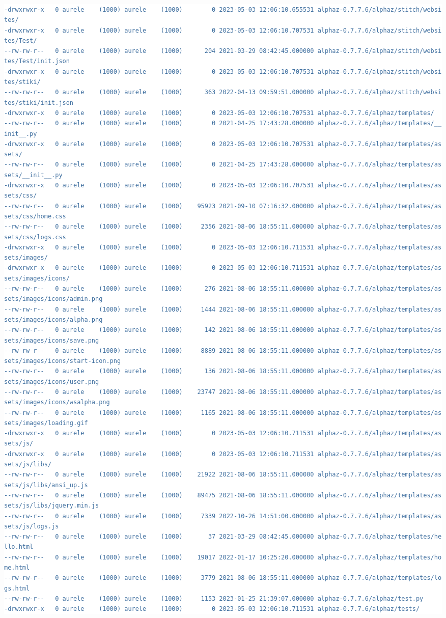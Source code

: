 ```diff
-drwxrwxr-x   0 aurele    (1000) aurele    (1000)        0 2023-05-03 12:06:10.655531 alphaz-0.7.7.6/alphaz/stitch/websites/
-drwxrwxr-x   0 aurele    (1000) aurele    (1000)        0 2023-05-03 12:06:10.707531 alphaz-0.7.7.6/alphaz/stitch/websites/Test/
--rw-rw-r--   0 aurele    (1000) aurele    (1000)      204 2021-03-29 08:42:45.000000 alphaz-0.7.7.6/alphaz/stitch/websites/Test/init.json
-drwxrwxr-x   0 aurele    (1000) aurele    (1000)        0 2023-05-03 12:06:10.707531 alphaz-0.7.7.6/alphaz/stitch/websites/stiki/
--rw-rw-r--   0 aurele    (1000) aurele    (1000)      363 2022-04-13 09:59:51.000000 alphaz-0.7.7.6/alphaz/stitch/websites/stiki/init.json
-drwxrwxr-x   0 aurele    (1000) aurele    (1000)        0 2023-05-03 12:06:10.707531 alphaz-0.7.7.6/alphaz/templates/
--rw-rw-r--   0 aurele    (1000) aurele    (1000)        0 2021-04-25 17:43:28.000000 alphaz-0.7.7.6/alphaz/templates/__init__.py
-drwxrwxr-x   0 aurele    (1000) aurele    (1000)        0 2023-05-03 12:06:10.707531 alphaz-0.7.7.6/alphaz/templates/assets/
--rw-rw-r--   0 aurele    (1000) aurele    (1000)        0 2021-04-25 17:43:28.000000 alphaz-0.7.7.6/alphaz/templates/assets/__init__.py
-drwxrwxr-x   0 aurele    (1000) aurele    (1000)        0 2023-05-03 12:06:10.707531 alphaz-0.7.7.6/alphaz/templates/assets/css/
--rw-rw-r--   0 aurele    (1000) aurele    (1000)    95923 2021-09-10 07:16:32.000000 alphaz-0.7.7.6/alphaz/templates/assets/css/home.css
--rw-rw-r--   0 aurele    (1000) aurele    (1000)     2356 2021-08-06 18:55:11.000000 alphaz-0.7.7.6/alphaz/templates/assets/css/logs.css
-drwxrwxr-x   0 aurele    (1000) aurele    (1000)        0 2023-05-03 12:06:10.711531 alphaz-0.7.7.6/alphaz/templates/assets/images/
-drwxrwxr-x   0 aurele    (1000) aurele    (1000)        0 2023-05-03 12:06:10.711531 alphaz-0.7.7.6/alphaz/templates/assets/images/icons/
--rw-rw-r--   0 aurele    (1000) aurele    (1000)      276 2021-08-06 18:55:11.000000 alphaz-0.7.7.6/alphaz/templates/assets/images/icons/admin.png
--rw-rw-r--   0 aurele    (1000) aurele    (1000)     1444 2021-08-06 18:55:11.000000 alphaz-0.7.7.6/alphaz/templates/assets/images/icons/alpha.png
--rw-rw-r--   0 aurele    (1000) aurele    (1000)      142 2021-08-06 18:55:11.000000 alphaz-0.7.7.6/alphaz/templates/assets/images/icons/save.png
--rw-rw-r--   0 aurele    (1000) aurele    (1000)     8889 2021-08-06 18:55:11.000000 alphaz-0.7.7.6/alphaz/templates/assets/images/icons/start-icon.png
--rw-rw-r--   0 aurele    (1000) aurele    (1000)      136 2021-08-06 18:55:11.000000 alphaz-0.7.7.6/alphaz/templates/assets/images/icons/user.png
--rw-rw-r--   0 aurele    (1000) aurele    (1000)    23747 2021-08-06 18:55:11.000000 alphaz-0.7.7.6/alphaz/templates/assets/images/icons/wsalpha.png
--rw-rw-r--   0 aurele    (1000) aurele    (1000)     1165 2021-08-06 18:55:11.000000 alphaz-0.7.7.6/alphaz/templates/assets/images/loading.gif
-drwxrwxr-x   0 aurele    (1000) aurele    (1000)        0 2023-05-03 12:06:10.711531 alphaz-0.7.7.6/alphaz/templates/assets/js/
-drwxrwxr-x   0 aurele    (1000) aurele    (1000)        0 2023-05-03 12:06:10.711531 alphaz-0.7.7.6/alphaz/templates/assets/js/libs/
--rw-rw-r--   0 aurele    (1000) aurele    (1000)    21922 2021-08-06 18:55:11.000000 alphaz-0.7.7.6/alphaz/templates/assets/js/libs/ansi_up.js
--rw-rw-r--   0 aurele    (1000) aurele    (1000)    89475 2021-08-06 18:55:11.000000 alphaz-0.7.7.6/alphaz/templates/assets/js/libs/jquery.min.js
--rw-rw-r--   0 aurele    (1000) aurele    (1000)     7339 2022-10-26 14:51:00.000000 alphaz-0.7.7.6/alphaz/templates/assets/js/logs.js
--rw-rw-r--   0 aurele    (1000) aurele    (1000)       37 2021-03-29 08:42:45.000000 alphaz-0.7.7.6/alphaz/templates/hello.html
--rw-rw-r--   0 aurele    (1000) aurele    (1000)    19017 2022-01-17 10:25:20.000000 alphaz-0.7.7.6/alphaz/templates/home.html
--rw-rw-r--   0 aurele    (1000) aurele    (1000)     3779 2021-08-06 18:55:11.000000 alphaz-0.7.7.6/alphaz/templates/logs.html
--rw-rw-r--   0 aurele    (1000) aurele    (1000)     1153 2023-01-25 21:39:07.000000 alphaz-0.7.7.6/alphaz/test.py
-drwxrwxr-x   0 aurele    (1000) aurele    (1000)        0 2023-05-03 12:06:10.711531 alphaz-0.7.7.6/alphaz/tests/
```